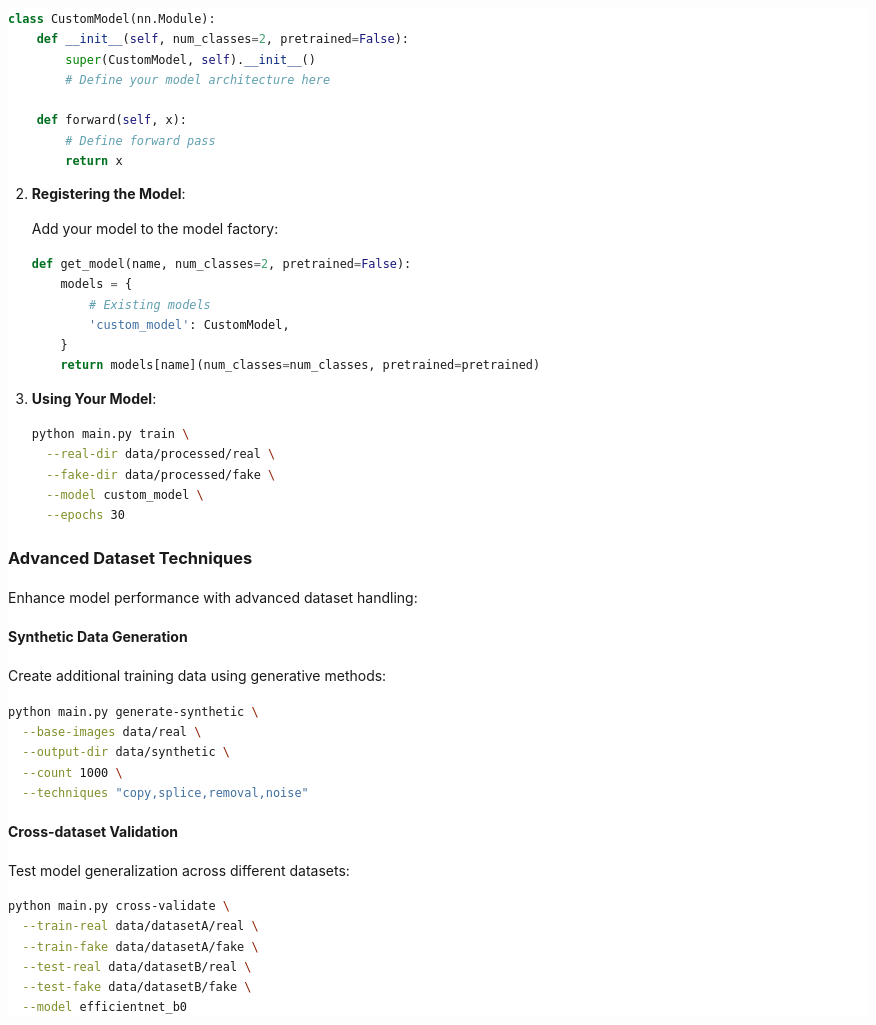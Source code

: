    ```python
   class CustomModel(nn.Module):
       def __init__(self, num_classes=2, pretrained=False):
           super(CustomModel, self).__init__()
           # Define your model architecture here
           
       def forward(self, x):
           # Define forward pass
           return x
   ```

2. **Registering the Model**:
   
   Add your model to the model factory:

   ```python
   def get_model(name, num_classes=2, pretrained=False):
       models = {
           # Existing models
           'custom_model': CustomModel,
       }
       return models[name](num_classes=num_classes, pretrained=pretrained)
   ```

3. **Using Your Model**:
   
   ```bash
   python main.py train \
     --real-dir data/processed/real \
     --fake-dir data/processed/fake \
     --model custom_model \
     --epochs 30
   ```

### Advanced Dataset Techniques

Enhance model performance with advanced dataset handling:

#### Synthetic Data Generation

Create additional training data using generative methods:

```bash
python main.py generate-synthetic \
  --base-images data/real \
  --output-dir data/synthetic \
  --count 1000 \
  --techniques "copy,splice,removal,noise"
```

#### Cross-dataset Validation

Test model generalization across different datasets:

```bash
python main.py cross-validate \
  --train-real data/datasetA/real \
  --train-fake data/datasetA/fake \
  --test-real data/datasetB/real \
  --test-fake data/datasetB/fake \
  --model efficientnet_b0
```
